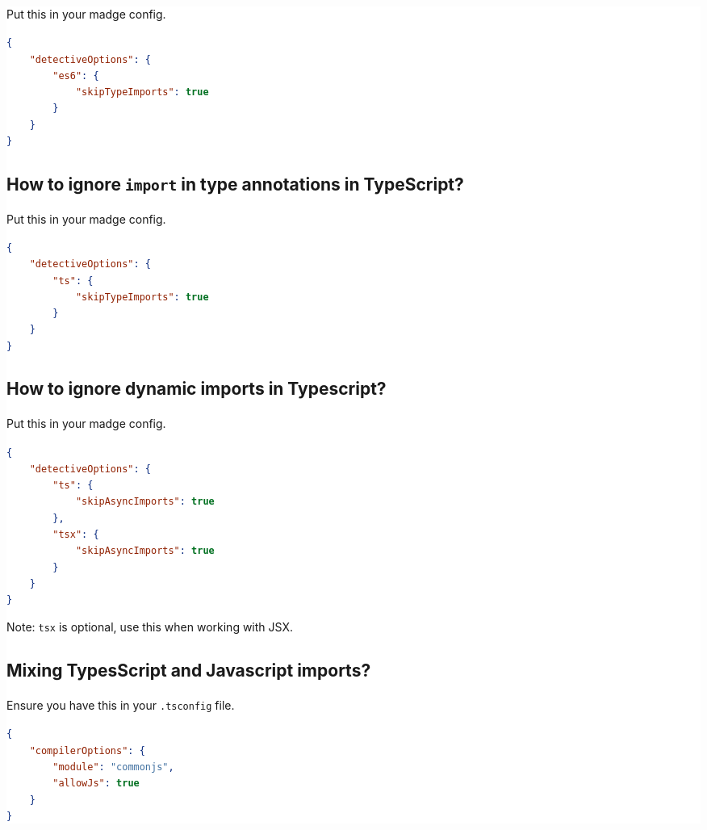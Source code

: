 Put this in your madge config.

```json
{
	"detectiveOptions": {
		"es6": {
			"skipTypeImports": true
		}
	}
}
```

## How to ignore `import` in type annotations in TypeScript?

Put this in your madge config.

```json
{
	"detectiveOptions": {
		"ts": {
			"skipTypeImports": true
		}
	}
}
```

## How to ignore dynamic imports in Typescript?

Put this in your madge config.

```json
{
	"detectiveOptions": {
		"ts": {
			"skipAsyncImports": true
		},
		"tsx": {
			"skipAsyncImports": true
		}
	}
}
```

Note: `tsx` is optional, use this when working with JSX.

## Mixing TypesScript and Javascript imports?

Ensure you have this in your `.tsconfig` file.

```json
{
	"compilerOptions": {
		"module": "commonjs",
		"allowJs": true
	}
}
```
